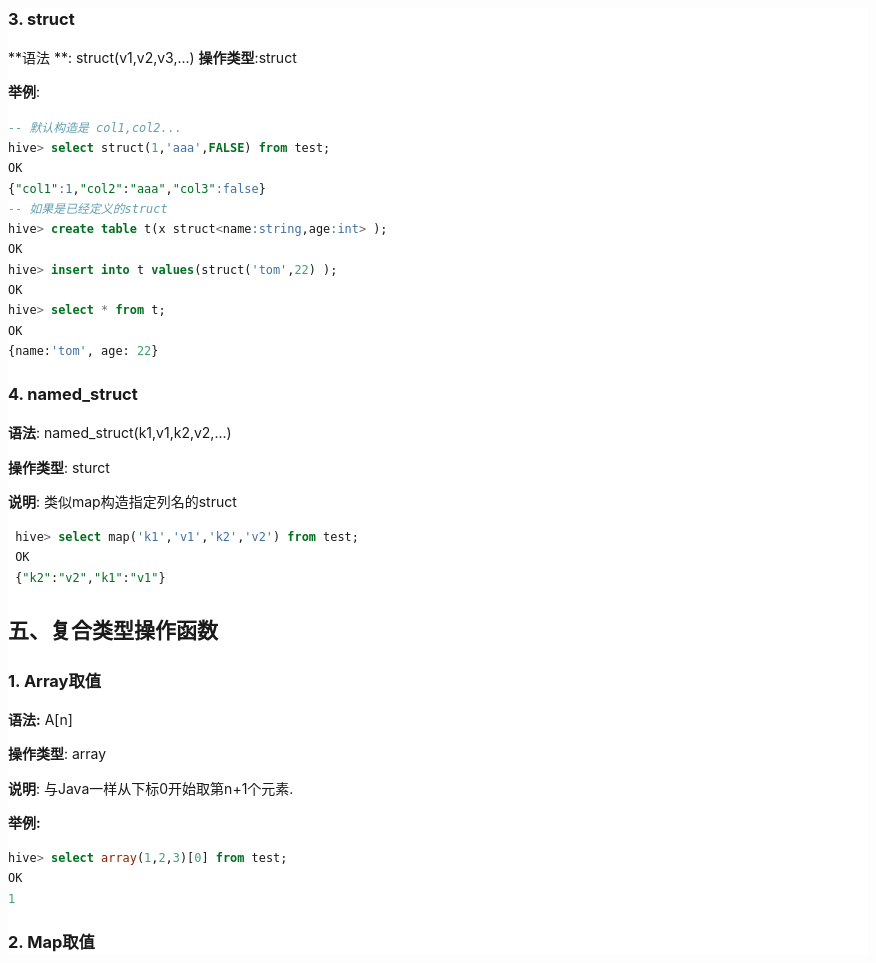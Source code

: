 ### 3. struct

**语法 **: struct(v1,v2,v3,...)
**操作类型**:struct

**举例**:

```sql
-- 默认构造是 col1,col2...
hive> select struct(1,'aaa',FALSE) from test; 
OK
{"col1":1,"col2":"aaa","col3":false}
-- 如果是已经定义的struct
hive> create table t(x struct<name:string,age:int> );
OK
hive> insert into t values(struct('tom',22) );
OK
hive> select * from t;
OK
{name:'tom', age: 22}
```

### 4. named_struct

**语法**: named_struct(k1,v1,k2,v2,...)

**操作类型**: sturct

**说明**: 类似map构造指定列名的struct

```sql
 hive> select map('k1','v1','k2','v2') from test;
 OK
 {"k2":"v2","k1":"v1"}
```

## 五、复合类型操作函数

### 1.  Array取值

**语法:** A[n]

**操作类型**: array

**说明**: 与Java一样从下标0开始取第n+1个元素.

**举例:**

```sql
hive> select array(1,2,3)[0] from test;
OK
1
```

### 2. Map取值
